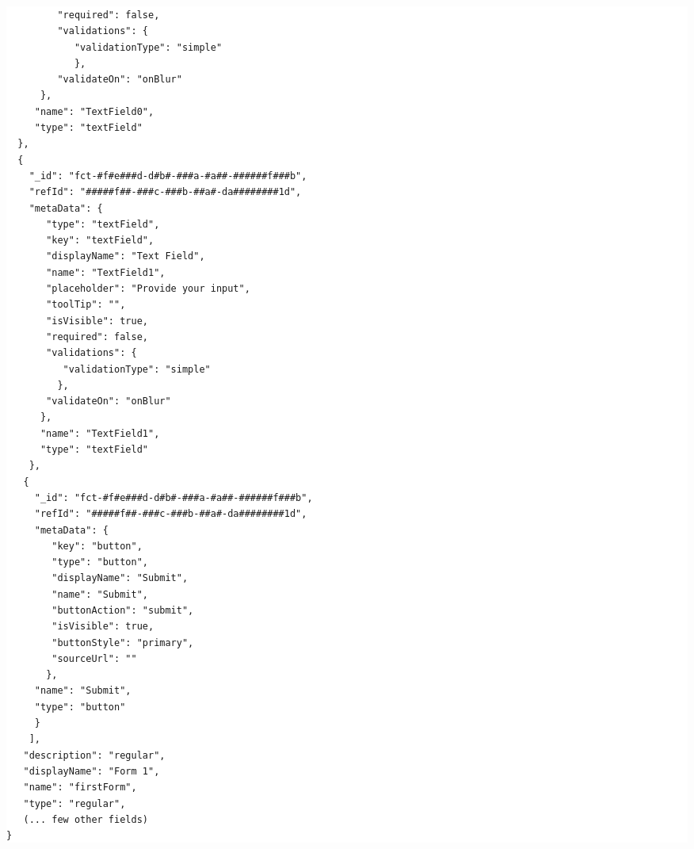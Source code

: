```
         "required": false,
         "validations": {
            "validationType": "simple"
            },
         "validateOn": "onBlur"
      },
     "name": "TextField0",
     "type": "textField"
  },
  {
    "_id": "fct-#f#e###d-d#b#-###a-#a##-######f###b",
    "refId": "#####f##-###c-###b-##a#-da########1d",
    "metaData": {
       "type": "textField",
       "key": "textField",
       "displayName": "Text Field",
       "name": "TextField1",
       "placeholder": "Provide your input",
       "toolTip": "",
       "isVisible": true,
       "required": false,
       "validations": {
          "validationType": "simple"
         },
       "validateOn": "onBlur"
      },
      "name": "TextField1",
      "type": "textField"
    },
   {
     "_id": "fct-#f#e###d-d#b#-###a-#a##-######f###b",
     "refId": "#####f##-###c-###b-##a#-da########1d",
     "metaData": {
        "key": "button",
        "type": "button",
        "displayName": "Submit",
        "name": "Submit",
        "buttonAction": "submit",
        "isVisible": true,
        "buttonStyle": "primary",
        "sourceUrl": ""
       },
     "name": "Submit",
     "type": "button"
     }
    ],
   "description": "regular",
   "displayName": "Form 1",
   "name": "firstForm",
   "type": "regular",
   (... few other fields)
}
```
